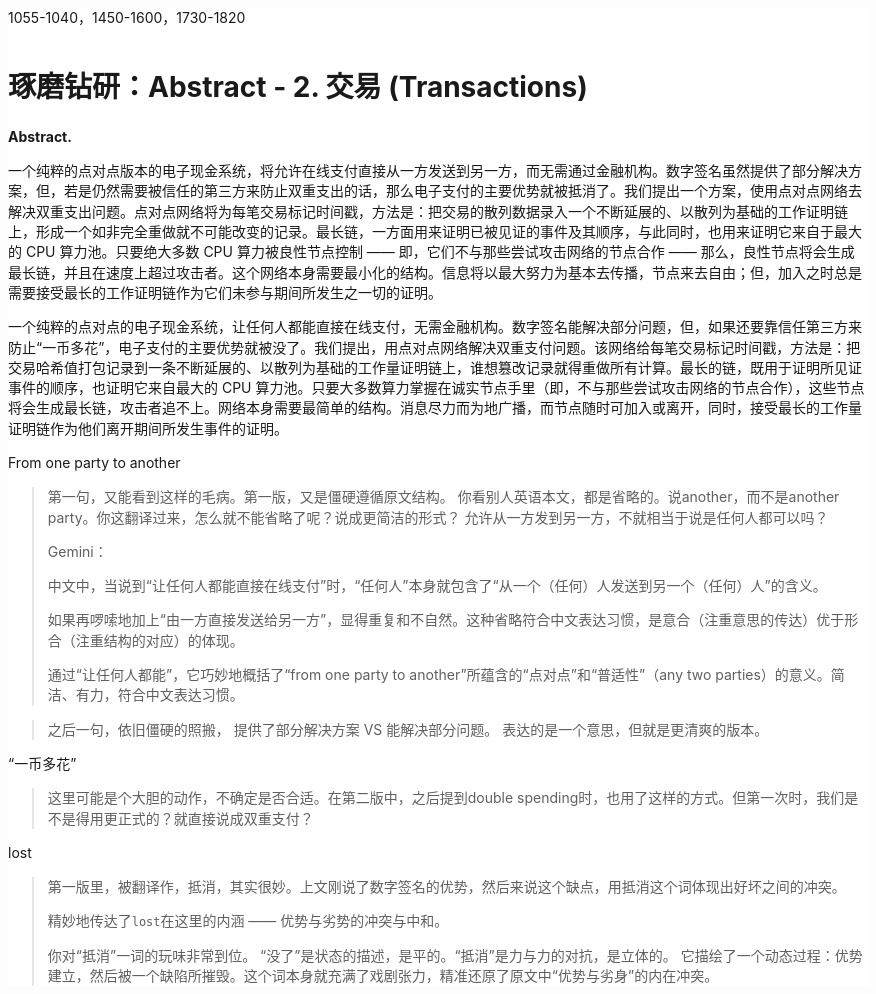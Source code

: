 1055-1040，1450-1600，1730-1820






# 琢磨钻研：Abstract  -  2. 交易 (Transactions)


**Abstract.** 

一个纯粹的点对点版本的电子现金系统，将允许在线支付直接从一方发送到另一方，而无需通过金融机构。数字签名虽然提供了部分解决方案，但，若是仍然需要被信任的第三方来防止双重支出的话，那么电子支付的主要优势就被抵消了。我们提出一个方案，使用点对点网络去解决双重支出问题。点对点网络将为每笔交易标记时间戳，方法是：把交易的散列数据录入一个不断延展的、以散列为基础的工作证明链上，形成一个如非完全重做就不可能改变的记录。最长链，一方面用来证明已被见证的事件及其顺序，与此同时，也用来证明它来自于最大的 CPU 算力池。只要绝大多数 CPU 算力被良性节点控制 —— 即，它们不与那些尝试攻击网络的节点合作 —— 那么，良性节点将会生成最长链，并且在速度上超过攻击者。这个网络本身需要最小化的结构。信息将以最大努力为基本去传播，节点来去自由；但，加入之时总是需要接受最长的工作证明链作为它们未参与期间所发生之一切的证明。

一个纯粹的点对点的电子现金系统，让任何人都能直接在线支付，无需金融机构。数字签名能解决部分问题，但，如果还要靠信任第三方来防止“一币多花”，电子支付的主要优势就被没了。我们提出，用点对点网络解决双重支付问题。该网络给每笔交易标记时间戳，方法是：把交易哈希值打包记录到一条不断延展的、以散列为基础的工作量证明链上，谁想篡改记录就得重做所有计算。最长的链，既用于证明所见证事件的顺序，也证明它来自最大的 CPU 算力池。只要大多数算力掌握在诚实节点手里（即，不与那些尝试攻击网络的节点合作），这些节点将会生成最长链，攻击者追不上。网络本身需要最简单的结构。消息尽力而为地广播，而节点随时可加入或离开，同时，接受最长的工作量证明链作为他们离开期间所发生事件的证明。


From one party to another
> 第一句，又能看到这样的毛病。第一版，又是僵硬遵循原文结构。
> 你看别人英语本文，都是省略的。说another，而不是another party。你这翻译过来，怎么就不能省略了呢？说成更简洁的形式？
> 允许从一方发到另一方，不就相当于说是任何人都可以吗？
> 
> 
> Gemini：
> 
> 中文中，当说到“让任何人都能直接在线支付”时，“任何人”本身就包含了“从一个（任何）人发送到另一个（任何）人”的含义。
> 
> 如果再啰嗦地加上“由一方直接发送给另一方”，显得重复和不自然。这种省略符合中文表达习惯，是意合（注重意思的传达）优于形合（注重结构的对应）的体现。
> 
> 通过“让任何人都能”，它巧妙地概括了“from one party to another”所蕴含的“点对点”和“普适性”（any two parties）的意义。简洁、有力，符合中文表达习惯。



> 之后一句，依旧僵硬的照搬，
> 提供了部分解决方案  VS  能解决部分问题。
> 表达的是一个意思，但就是更清爽的版本。



“一币多花”
> 这里可能是个大胆的动作，不确定是否合适。在第二版中，之后提到double spending时，也用了这样的方式。但第一次时，我们是不是得用更正式的？就直接说成双重支付？





lost
> 第一版里，被翻译作，抵消，其实很妙。上文刚说了数字签名的优势，然后来说这个缺点，用抵消这个词体现出好坏之间的冲突。
> 
> 精妙地传达了`lost`在这里的内涵 —— 优势与劣势的冲突与中和。
> 
> 
> 你对“抵消”一词的玩味非常到位。
> “没了”是状态的描述，是平的。“抵消”是力与力的对抗，是立体的。
> 它描绘了一个动态过程：优势建立，然后被一个缺陷所摧毁。这个词本身就充满了戏剧张力，精准还原了原文中“优势与劣身”的内在冲突。
